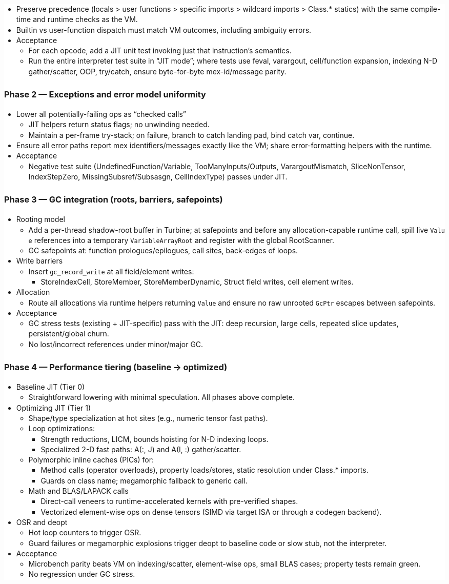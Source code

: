   - Preserve precedence (locals > user functions > specific imports > wildcard imports > Class.* statics) with the same compile-time and runtime checks as the VM.
  - Builtin vs user-function dispatch must match VM outcomes, including ambiguity errors.
- Acceptance
  - For each opcode, add a JIT unit test invoking just that instruction’s semantics.
  - Run the entire interpreter test suite in “JIT mode”; where tests use feval, varargout, cell/function expansion, indexing N-D gather/scatter, OOP, try/catch, ensure byte-for-byte mex-id/message parity.

### Phase 2 — Exceptions and error model uniformity
- Lower all potentially-failing ops as “checked calls”
  - JIT helpers return status flags; no unwinding needed.
  - Maintain a per-frame try-stack; on failure, branch to catch landing pad, bind catch var, continue.
- Ensure all error paths report mex identifiers/messages exactly like the VM; share error-formatting helpers with the runtime.
- Acceptance
  - Negative test suite (UndefinedFunction/Variable, TooManyInputs/Outputs, VarargoutMismatch, SliceNonTensor, IndexStepZero, MissingSubsref/Subsasgn, CellIndexType) passes under JIT.

### Phase 3 — GC integration (roots, barriers, safepoints)
- Rooting model
  - Add a per-thread shadow-root buffer in Turbine; at safepoints and before any allocation-capable runtime call, spill live `Value` references into a temporary `VariableArrayRoot` and register with the global RootScanner.
  - GC safepoints at: function prologues/epilogues, call sites, back-edges of loops.
- Write barriers
  - Insert `gc_record_write` at all field/element writes:
    - StoreIndexCell, StoreMember, StoreMemberDynamic, Struct field writes, cell element writes.
- Allocation
  - Route all allocations via runtime helpers returning `Value` and ensure no raw unrooted `GcPtr` escapes between safepoints.
- Acceptance
  - GC stress tests (existing + JIT-specific) pass with the JIT: deep recursion, large cells, repeated slice updates, persistent/global churn.
  - No lost/incorrect references under minor/major GC.

### Phase 4 — Performance tiering (baseline → optimized)
- Baseline JIT (Tier 0)
  - Straightforward lowering with minimal speculation. All phases above complete.
- Optimizing JIT (Tier 1)
  - Shape/type specialization at hot sites (e.g., numeric tensor fast paths).
  - Loop optimizations:
    - Strength reductions, LICM, bounds hoisting for N-D indexing loops.
    - Specialized 2-D fast paths: A(:, J) and A(I, :) gather/scatter.
  - Polymorphic inline caches (PICs) for:
    - Method calls (operator overloads), property loads/stores, static resolution under Class.* imports.
    - Guards on class name; megamorphic fallback to generic call.
  - Math and BLAS/LAPACK calls
    - Direct-call veneers to runtime-accelerated kernels with pre-verified shapes.
    - Vectorized element-wise ops on dense tensors (SIMD via target ISA or through a codegen backend).
- OSR and deopt
  - Hot loop counters to trigger OSR.
  - Guard failures or megamorphic explosions trigger deopt to baseline code or slow stub, not the interpreter.
- Acceptance
  - Microbench parity beats VM on indexing/scatter, element-wise ops, small BLAS cases; property tests remain green.
  - No regression under GC stress.
